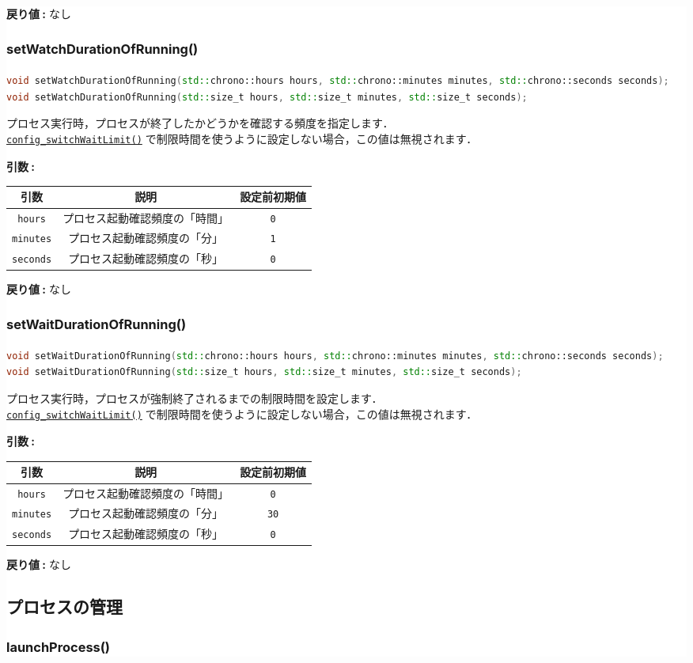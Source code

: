 **戻り値 :** なし

### setWatchDurationOfRunning()

``` cpp
void setWatchDurationOfRunning(std::chrono::hours hours, std::chrono::minutes minutes, std::chrono::seconds seconds);
void setWatchDurationOfRunning(std::size_t hours, std::size_t minutes, std::size_t seconds);
```

プロセス実行時，プロセスが終了したかどうかを確認する頻度を指定します．  
[`config_switchWaitLimit()`](#config_switchwaitlimit) で制限時間を使うように設定しない場合，この値は無視されます．

**引数 :**

|引数|説明|設定前初期値|
|:-:|:-:|:-:|
|`hours`|プロセス起動確認頻度の「時間」|`0`|
|`minutes`|プロセス起動確認頻度の「分」|`1`|
|`seconds`|プロセス起動確認頻度の「秒」|`0`|

**戻り値 :** なし

### setWaitDurationOfRunning()

``` cpp
void setWaitDurationOfRunning(std::chrono::hours hours, std::chrono::minutes minutes, std::chrono::seconds seconds);
void setWaitDurationOfRunning(std::size_t hours, std::size_t minutes, std::size_t seconds);
```

プロセス実行時，プロセスが強制終了されるまでの制限時間を設定します．  
[`config_switchWaitLimit()`](#config_switchwaitlimit) で制限時間を使うように設定しない場合，この値は無視されます．

**引数 :**

|引数|説明|設定前初期値|
|:-:|:-:|:-:|
|`hours`|プロセス起動確認頻度の「時間」|`0`|
|`minutes`|プロセス起動確認頻度の「分」|`30`|
|`seconds`|プロセス起動確認頻度の「秒」|`0`|

**戻り値 :** なし

## プロセスの管理

### launchProcess()
